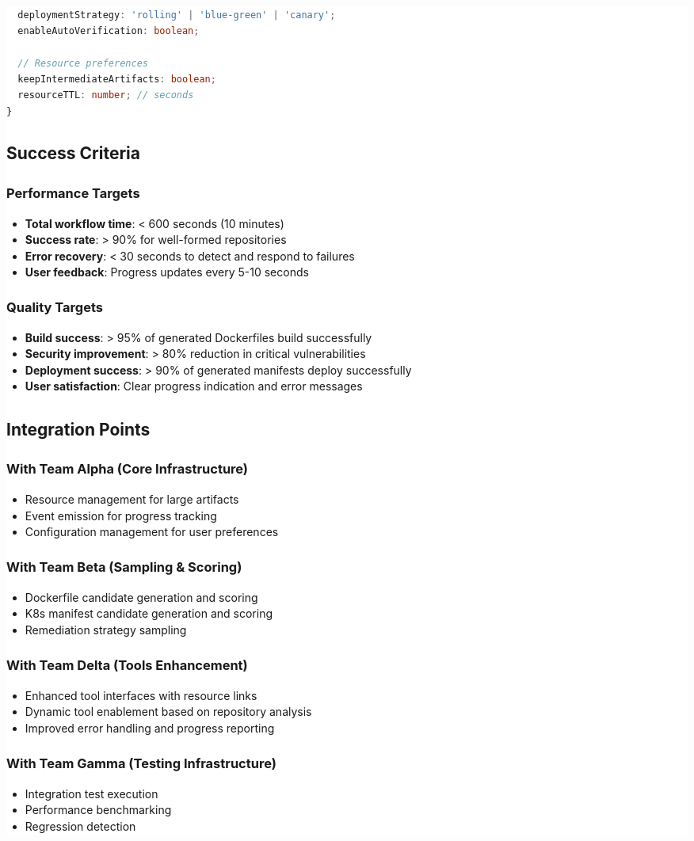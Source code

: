 ```typescript
  deploymentStrategy: 'rolling' | 'blue-green' | 'canary';
  enableAutoVerification: boolean;
  
  // Resource preferences
  keepIntermediateArtifacts: boolean;
  resourceTTL: number; // seconds
}
```

## Success Criteria

### Performance Targets
- **Total workflow time**: < 600 seconds (10 minutes)
- **Success rate**: > 90% for well-formed repositories
- **Error recovery**: < 30 seconds to detect and respond to failures
- **User feedback**: Progress updates every 5-10 seconds

### Quality Targets  
- **Build success**: > 95% of generated Dockerfiles build successfully
- **Security improvement**: > 80% reduction in critical vulnerabilities
- **Deployment success**: > 90% of generated manifests deploy successfully
- **User satisfaction**: Clear progress indication and error messages

## Integration Points

### With Team Alpha (Core Infrastructure)
- Resource management for large artifacts
- Event emission for progress tracking
- Configuration management for user preferences

### With Team Beta (Sampling & Scoring)  
- Dockerfile candidate generation and scoring
- K8s manifest candidate generation and scoring
- Remediation strategy sampling

### With Team Delta (Tools Enhancement)
- Enhanced tool interfaces with resource links
- Dynamic tool enablement based on repository analysis
- Improved error handling and progress reporting

### With Team Gamma (Testing Infrastructure)
- Integration test execution
- Performance benchmarking
- Regression detection